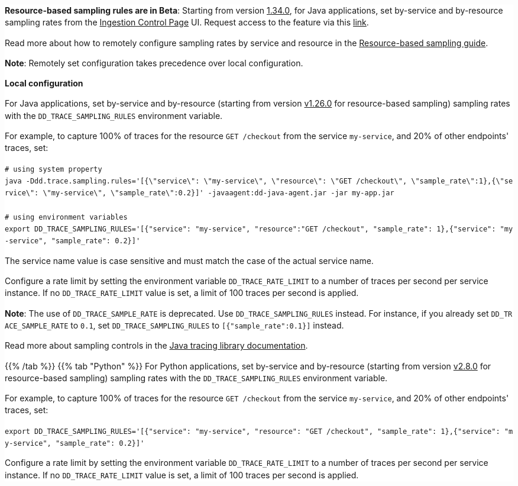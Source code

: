 <div class="alert alert-info"><strong>Resource-based sampling rules are in Beta</strong>: Starting from version <a href="https://github.com/DataDog/dd-trace-java/releases/tag/v1.34.0">1.34.0</a>, for Java applications, set by-service and by-resource sampling rates from the <a href="/tracing/trace_pipeline/ingestion_controls#configure-the-service-ingestion-rate">Ingestion Control Page</a> UI. Request access to the feature via this <a href="https://www.datadoghq.com/private-beta/resource-based-sampling-adaptive-sampling/">link</a>.</div>

Read more about how to remotely configure sampling rates by service and resource in the [Resource-based sampling guide][1].

**Note**: Remotely set configuration takes precedence over local configuration.

**Local configuration**

For Java applications, set by-service and by-resource (starting from version [v1.26.0][3] for resource-based sampling) sampling rates with the `DD_TRACE_SAMPLING_RULES` environment variable.

For example, to capture 100% of traces for the resource `GET /checkout` from the service `my-service`, and 20% of other endpoints' traces, set:

```
# using system property
java -Ddd.trace.sampling.rules='[{\"service\": \"my-service\", \"resource\": \"GET /checkout\", \"sample_rate\":1},{\"service\": \"my-service\", \"sample_rate\":0.2}]' -javaagent:dd-java-agent.jar -jar my-app.jar

# using environment variables
export DD_TRACE_SAMPLING_RULES='[{"service": "my-service", "resource":"GET /checkout", "sample_rate": 1},{"service": "my-service", "sample_rate": 0.2}]'
```

The service name value is case sensitive and must match the case of the actual service name.

Configure a rate limit by setting the environment variable `DD_TRACE_RATE_LIMIT` to a number of traces per second per service instance. If no `DD_TRACE_RATE_LIMIT` value is set, a limit of 100 traces per second is applied.

**Note**: The use of `DD_TRACE_SAMPLE_RATE` is deprecated. Use `DD_TRACE_SAMPLING_RULES` instead. For instance, if you already set `DD_TRACE_SAMPLE_RATE` to `0.1`, set `DD_TRACE_SAMPLING_RULES` to `[{"sample_rate":0.1}]` instead.

Read more about sampling controls in the [Java tracing library documentation][2].

[1]: /tracing/guide/resource_based_sampling
[2]: /tracing/trace_collection/dd_libraries/java
[3]: https://github.com/DataDog/dd-trace-java/releases/tag/v1.26.0
{{% /tab %}}
{{% tab "Python" %}}
For Python applications, set by-service and by-resource (starting from version [v2.8.0][1] for resource-based sampling) sampling rates with the `DD_TRACE_SAMPLING_RULES` environment variable.

For example, to capture 100% of traces for the resource `GET /checkout` from the service `my-service`, and 20% of other endpoints' traces, set:

```
export DD_TRACE_SAMPLING_RULES='[{"service": "my-service", "resource": "GET /checkout", "sample_rate": 1},{"service": "my-service", "sample_rate": 0.2}]'
```

Configure a rate limit by setting the environment variable `DD_TRACE_RATE_LIMIT` to a number of traces per second per service instance. If no `DD_TRACE_RATE_LIMIT` value is set, a limit of 100 traces per second is applied.


[1]: https://github.com/DataDog/dd-trace-py/releases/tag/v2.8.0
[2]: /tracing/trace_collection/dd_libraries/python
[1]: /tracing/trace_collection/dd_libraries/ruby#sampling
[1]: /tracing/trace_collection/dd_libraries/go
[2]: https://github.com/DataDog/dd-trace-go/releases/tag/v1.60.0
[3]: /tracing/guide/resource_based_sampling
[1]: /tracing/trace_collection/dd_libraries/nodejs
[1]: /tracing/trace_collection/dd_libraries/php
[1]: https://github.com/DataDog/dd-trace-cpp/releases/tag/v0.1.0
[2]: /tracing/trace_collection/proxy_setup
[1]: /tracing/trace_collection/automatic_instrumentation/dd_libraries/dotnet-core
[2]: /tracing/trace_collection/automatic_instrumentation/dd_libraries/dotnet-core?tab=registryeditor#configuring-process-environment-variables
[1]: https://github.com/DataDog/dd-trace-java/releases/tag/v1.7.0
[1]: https://github.com/DataDog/dd-trace-py/releases/tag/v1.4.0
[2]: /tracing/trace_collection/dd_libraries/python
[1]: https://github.com/DataDog/dd-trace-rb/releases/tag/v1.5.0
[2]: /tracing/trace_collection/dd_libraries/ruby#sampling
[1]: https://github.com/DataDog/dd-trace-go/releases/tag/v1.41.0
[2]: /tracing/trace_collection/dd_libraries/go
[3]: https://github.com/DataDog/dd-trace-go/releases/tag/v1.60.0
[1]: /tracing/trace_collection/dd_libraries/nodejs
[1]: https://github.com/DataDog/dd-trace-php/releases/tag/0.77.0
[2]: /tracing/trace_collection/dd_libraries/php
[1]: https://github.com/DataDog/dd-trace-cpp/releases/tag/v0.1.0
[1]: https://github.com/DataDog/dd-trace-dotnet/releases/tag/v2.18.0
[2]: /tracing/trace_collection/dd_libraries/dotnet-core
[1]: /tracing/trace_collection/dd_libraries/
[2]: /tracing/trace_pipeline/metrics/
[3]: https://app.datadoghq.com/dash/integration/apm_ingestion_reasons
[4]: /tracing/glossary/#trace-root-span
[5]: /tracing/trace_pipeline/ingestion_controls/
[6]: /tracing/trace_pipeline/generate_metrics/
[7]: /real_user_monitoring/platform/connect_rum_and_traces/
[8]: https://github.com/DataDog/browser-sdk/releases/tag/v4.30.0
[9]: https://github.com/DataDog/dd-sdk-ios/releases/tag/1.11.0
[10]: https://github.com/DataDog/dd-sdk-android/releases/tag/1.13.0
[11]: https://github.com/DataDog/dd-sdk-flutter/releases/tag/datadog_flutter_plugin%2Fv1.0.0
[12]: https://github.com/DataDog/dd-sdk-reactnative/releases/tag/1.0.0
[13]: /synthetics/apm/
[14]: /serverless/distributed_tracing/
[15]: /security/application_security/
[16]: https://github.com/DataDog/dd-sdk-ios/releases/tag/1.13.0
[17]: https://github.com/DataDog/dd-sdk-android/releases/tag/1.15.0
[18]: https://github.com/DataDog/dd-sdk-reactnative/releases/tag/1.2.0
[19]: https://github.com/DataDog/datadog-agent/releases/tag/7.40.0
[20]: https://github.com/DataDog/datadog-agent/releases/tag/7.42.0
[21]: /agent/remote_config/#enabling-remote-configuration
[22]: /opentelemetry/guide/ingestion_sampling_with_opentelemetry
[23]: /agent/remote_config/